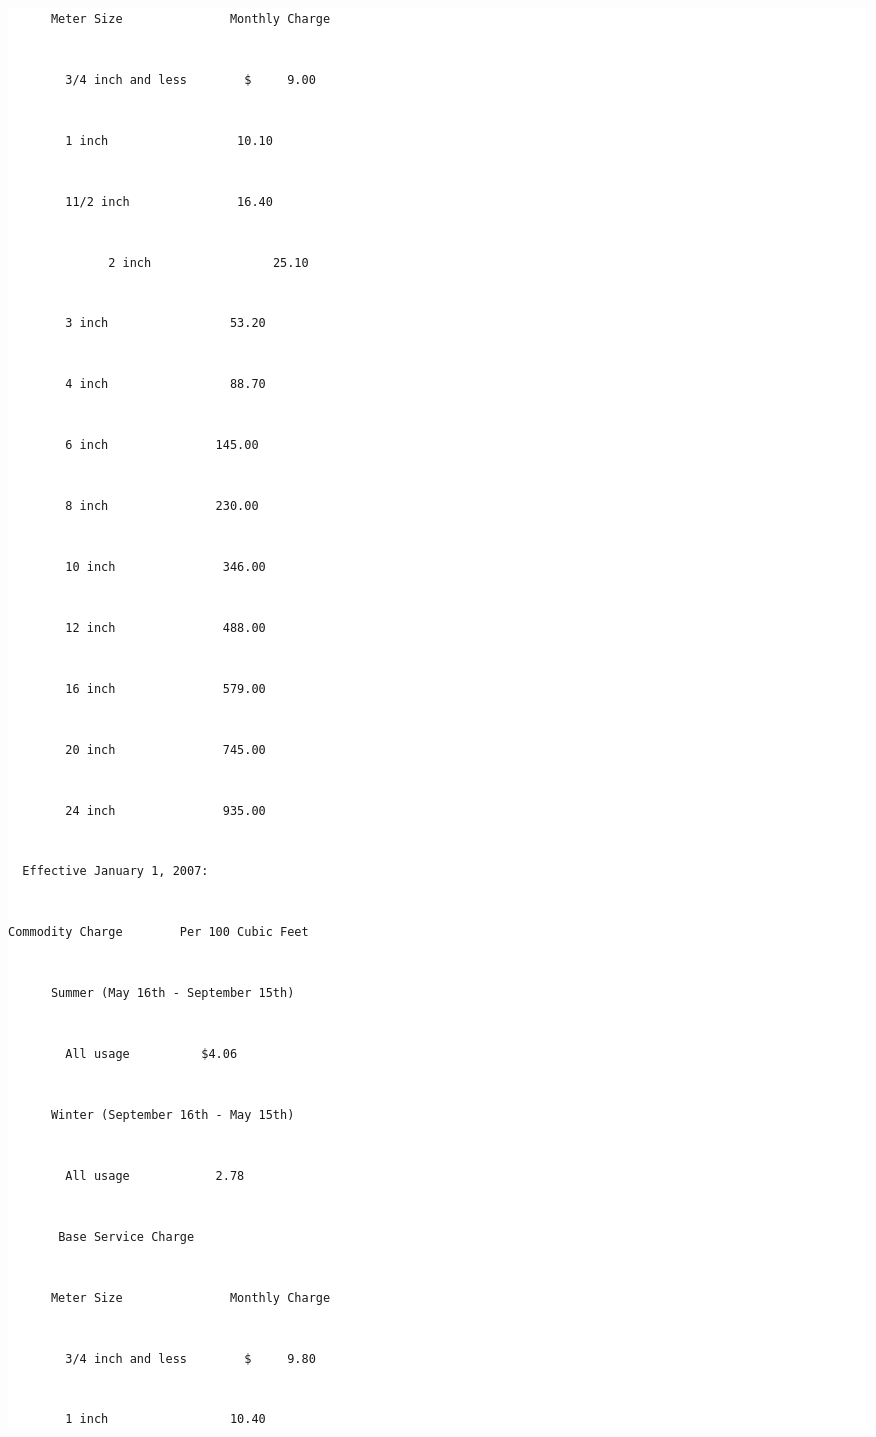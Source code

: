   
          Meter Size               Monthly Charge  
  
  
            3/4 inch and less        $     9.00  
  
  
            1 inch                  10.10  
  
  
            11/2 inch               16.40  
  
  
                  2 inch                 25.10  
  
  
            3 inch                 53.20  
  
  
            4 inch                 88.70  
  
  
            6 inch               145.00  
  
  
            8 inch               230.00  
  
  
            10 inch               346.00  
  
  
            12 inch               488.00  
  
  
            16 inch               579.00  
  
  
            20 inch               745.00  
  
  
            24 inch               935.00  
  
  
      Effective January 1, 2007:  
  
  
    Commodity Charge        Per 100 Cubic Feet  
  
  
          Summer (May 16th - September 15th)  
  
  
            All usage          $4.06  
  
  
          Winter (September 16th - May 15th)  
  
  
            All usage            2.78  
  
  
           Base Service Charge  
  
  
          Meter Size               Monthly Charge  
  
  
            3/4 inch and less        $     9.80  
  
  
            1 inch                 10.40  
  
  
